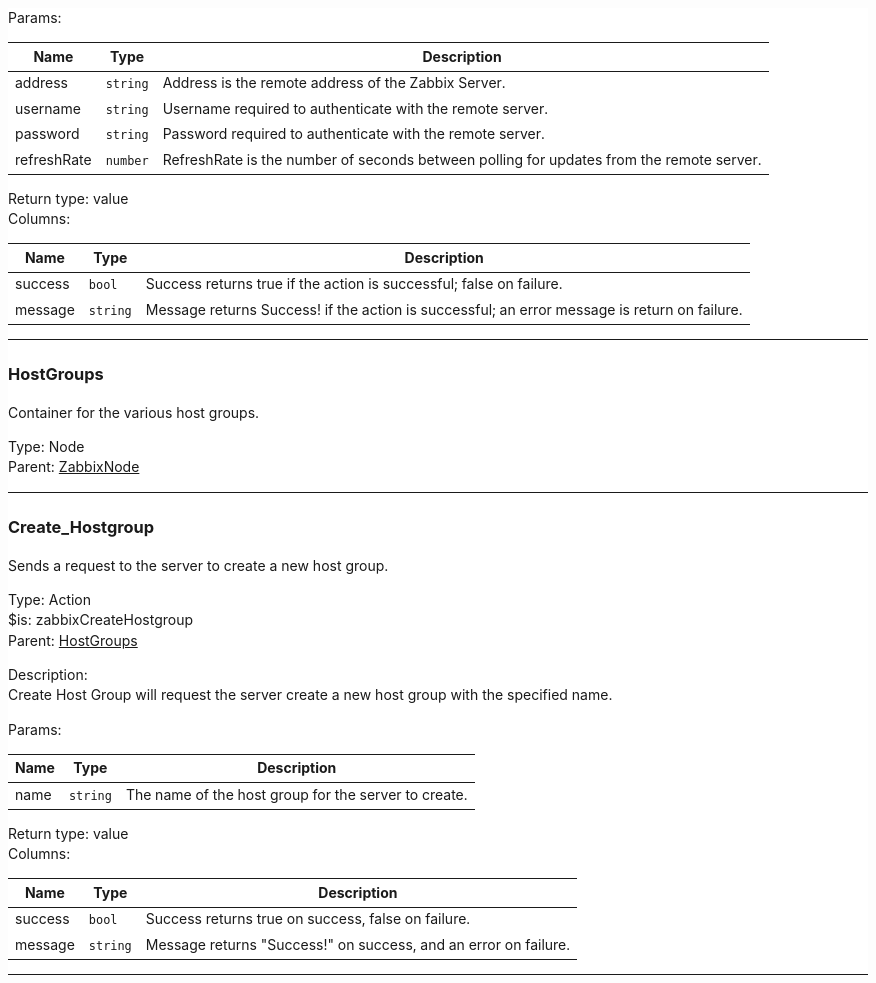 Params:  

Name | Type | Description
--- | --- | ---
address | `string` | Address is the remote address of the Zabbix Server.
username | `string` | Username required to authenticate with the remote server.
password | `string` | Password required to authenticate with the remote server.
refreshRate | `number` | RefreshRate is the number of seconds between polling for updates from the remote server.

Return type: value   
Columns:  

Name | Type | Description
--- | --- | ---
success | `bool` | Success returns true if the action is successful; false on failure. 
message | `string` | Message returns Success! if the action is successful; an error message is return on failure. 

---

### HostGroups  

Container for the various host groups.  

Type: Node   
Parent: [ZabbixNode](#zabbixnode)  

---

### Create_Hostgroup  

Sends a request to the server to create a new host group.  

Type: Action   
$is: zabbixCreateHostgroup   
Parent: [HostGroups](#hostgroups)  

Description:  
Create Host Group will request the server create a new host group with the specified name.  

Params:  

Name | Type | Description
--- | --- | ---
name | `string` | The name of the host group for the server to create.

Return type: value   
Columns:  

Name | Type | Description
--- | --- | ---
success | `bool` | Success returns true on success, false on failure. 
message | `string` | Message returns "Success!" on success, and an error on failure. 

---
